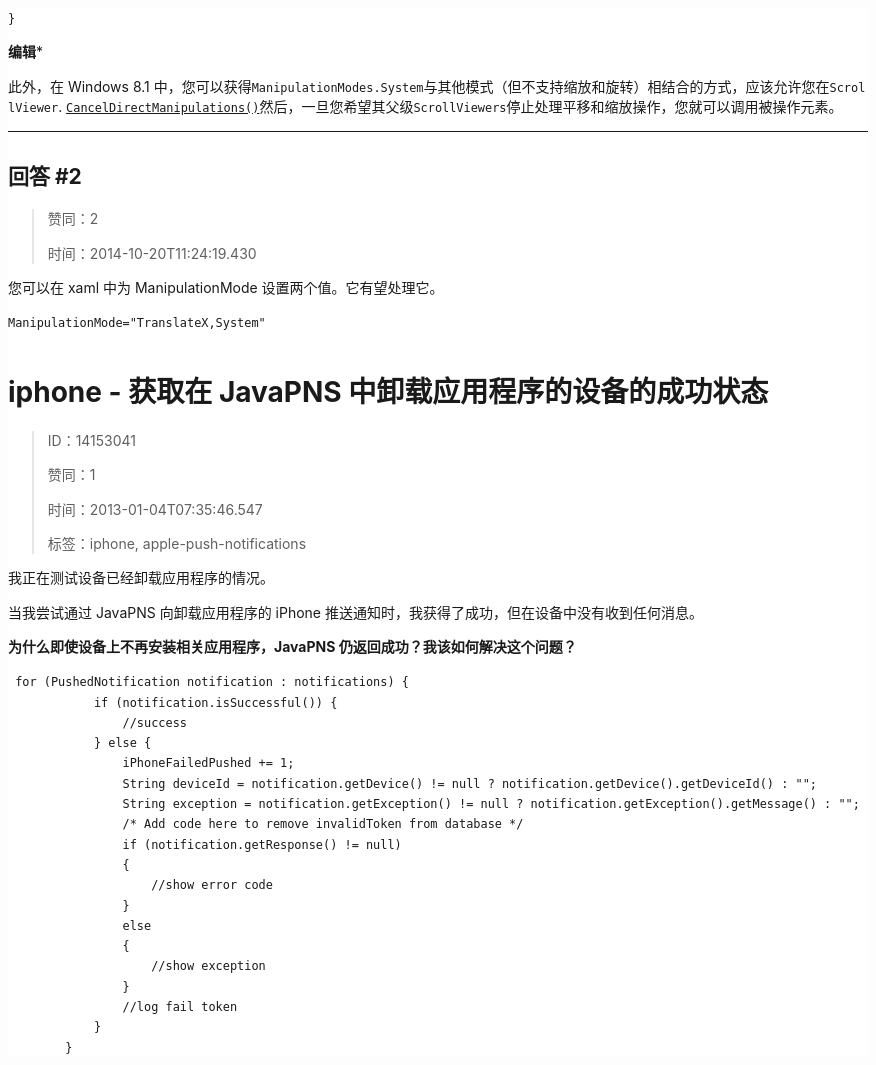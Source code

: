 ```
} 
```

**编辑***

此外，在 Windows 8.1 中，您可以获得`ManipulationModes.System`与其他模式（但不支持缩放和旋转）相结合的方式，应该允许您在`ScrollViewer`. [`CancelDirectManipulations()`](http://msdn.microsoft.com/en-us/library/windows/apps/windows.ui.xaml.uielement.canceldirectmanipulations.aspx)然后，一旦您希望其父级`ScrollViewers`停止处理平移和缩放操作，您就可以调用被操作元素。

* * *

## 回答 #2

> 赞同：2
> 
> 时间：2014-10-20T11:24:19.430

您可以在 xaml 中为 ManipulationMode 设置两个值。它有望处理它。

```
ManipulationMode="TranslateX,System" 
```

# iphone - 获取在 JavaPNS 中卸载应用程序的设备的成功状态

> ID：14153041
> 
> 赞同：1
> 
> 时间：2013-01-04T07:35:46.547
> 
> 标签：iphone, apple-push-notifications

我正在测试设备已经卸载应用程序的情况。

当我尝试通过 JavaPNS 向卸载应用程序的 iPhone 推送通知时，我获得了成功，但在设备中没有收到任何消息。

**为什么即使设备上不再安装相关应用程序，JavaPNS 仍返回成功？我该如何解决这个问题？**

```
 for (PushedNotification notification : notifications) {
            if (notification.isSuccessful()) {
                //success
            } else {
                iPhoneFailedPushed += 1;
                String deviceId = notification.getDevice() != null ? notification.getDevice().getDeviceId() : "";
                String exception = notification.getException() != null ? notification.getException().getMessage() : "";
                /* Add code here to remove invalidToken from database */
                if (notification.getResponse() != null)
                {
                    //show error code
                }
                else
                {
                    //show exception                
                }
                //log fail token
            }
        } 
```
